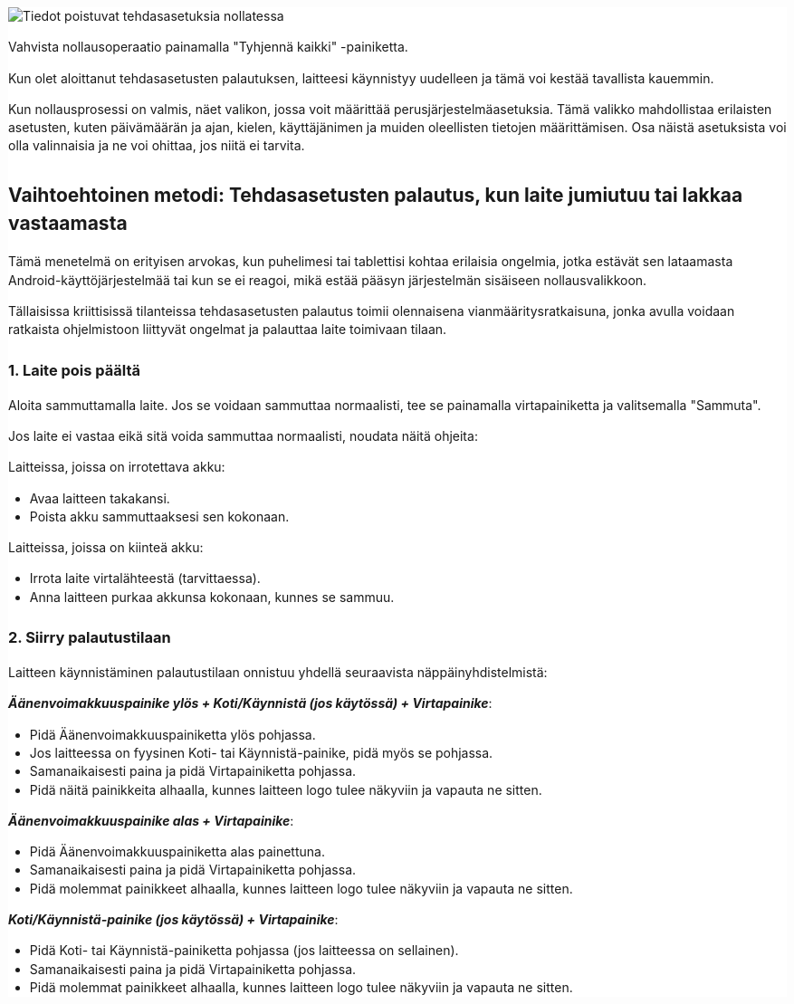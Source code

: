 <img alt="Tiedot poistuvat tehdasasetuksia nollatessa" title="Tiedot poistuvat tehdasasetuksia nollatessa" loading="lazy" class="article-image large-width-img" src="{{site.baseurl}}/assets/images/posts/fi/nollaa-android/poistettu-data-tehdasasetusten-nollaus.webp">

Vahvista nollausoperaatio painamalla "Tyhjennä kaikki" -painiketta.

Kun olet aloittanut tehdasasetusten palautuksen, laitteesi käynnistyy uudelleen ja tämä voi kestää tavallista kauemmin.

Kun nollausprosessi on valmis, näet valikon, jossa voit määrittää perusjärjestelmäasetuksia. Tämä valikko mahdollistaa erilaisten asetusten, kuten päivämäärän ja ajan, kielen, käyttäjänimen ja muiden oleellisten tietojen määrittämisen. Osa näistä asetuksista voi olla valinnaisia ja ne voi ohittaa, jos niitä ei tarvita.

## Vaihtoehtoinen metodi: Tehdasasetusten palautus, kun laite jumiutuu tai lakkaa vastaamasta

Tämä menetelmä on erityisen arvokas, kun puhelimesi tai tablettisi kohtaa erilaisia ongelmia, jotka estävät sen lataamasta Android-käyttöjärjestelmää tai kun se ei reagoi, mikä estää pääsyn järjestelmän sisäiseen nollausvalikkoon.

Tällaisissa kriittisissä tilanteissa tehdasasetusten palautus toimii olennaisena vianmääritysratkaisuna, jonka avulla voidaan ratkaista ohjelmistoon liittyvät ongelmat ja palauttaa laite toimivaan tilaan.

### 1. Laite pois päältä

Aloita sammuttamalla laite. Jos se voidaan sammuttaa normaalisti, tee se painamalla virtapainiketta ja valitsemalla "Sammuta".

Jos laite ei vastaa eikä sitä voida sammuttaa normaalisti, noudata näitä ohjeita:

Laitteissa, joissa on irrotettava akku:
- Avaa laitteen takakansi.
- Poista akku sammuttaaksesi sen kokonaan.

Laitteissa, joissa on kiinteä akku:
- Irrota laite virtalähteestä (tarvittaessa).
- Anna laitteen purkaa akkunsa kokonaan, kunnes se sammuu.

### 2. Siirry palautustilaan

Laitteen käynnistäminen palautustilaan onnistuu yhdellä seuraavista näppäinyhdistelmistä:

***Äänenvoimakkuuspainike ylös + Koti/Käynnistä (jos käytössä) + Virtapainike***:
- Pidä Äänenvoimakkuuspainiketta ylös pohjassa.
- Jos laitteessa on fyysinen Koti- tai Käynnistä-painike, pidä myös se pohjassa.
- Samanaikaisesti paina ja pidä Virtapainiketta pohjassa.
- Pidä näitä painikkeita alhaalla, kunnes laitteen logo tulee näkyviin ja vapauta ne sitten.

***Äänenvoimakkuuspainike alas + Virtapainike***:
- Pidä Äänenvoimakkuuspainiketta alas painettuna.
- Samanaikaisesti paina ja pidä Virtapainiketta pohjassa.
- Pidä molemmat painikkeet alhaalla, kunnes laitteen logo tulee näkyviin ja vapauta ne sitten.

***Koti/Käynnistä-painike (jos käytössä) + Virtapainike***:
- Pidä Koti- tai Käynnistä-painiketta pohjassa (jos laitteessa on sellainen).
- Samanaikaisesti paina ja pidä Virtapainiketta pohjassa.
- Pidä molemmat painikkeet alhaalla, kunnes laitteen logo tulee näkyviin ja vapauta ne sitten.

